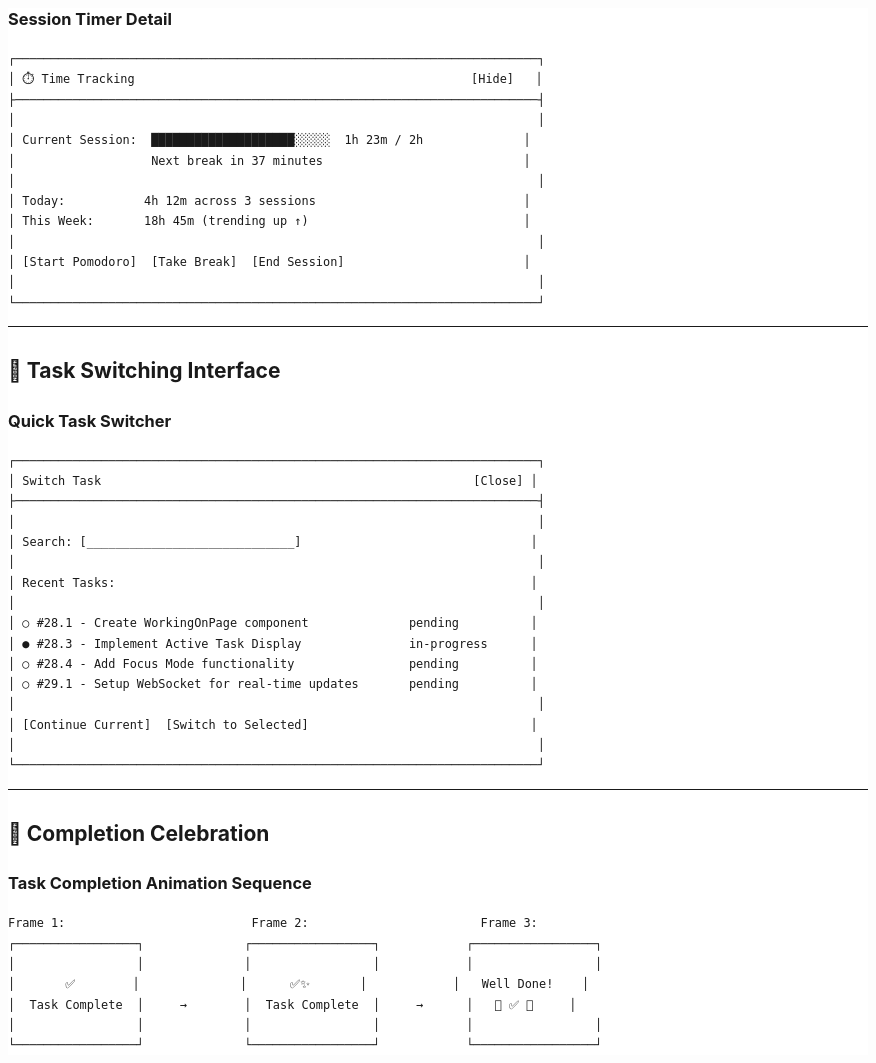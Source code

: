 ### Session Timer Detail

```
┌─────────────────────────────────────────────────────────────────────────┐
│ ⏱️ Time Tracking                                               [Hide]   │
├─────────────────────────────────────────────────────────────────────────┤
│                                                                         │
│ Current Session:  ████████████████████░░░░░  1h 23m / 2h              │
│                   Next break in 37 minutes                            │
│                                                                         │
│ Today:           4h 12m across 3 sessions                             │
│ This Week:       18h 45m (trending up ↑)                              │
│                                                                         │
│ [Start Pomodoro]  [Take Break]  [End Session]                         │
│                                                                         │
└─────────────────────────────────────────────────────────────────────────┘
```

---

## 🔄 Task Switching Interface

### Quick Task Switcher

```
┌─────────────────────────────────────────────────────────────────────────┐
│ Switch Task                                                    [Close] │
├─────────────────────────────────────────────────────────────────────────┤
│                                                                         │
│ Search: [_____________________________]                                │
│                                                                         │
│ Recent Tasks:                                                          │
│                                                                         │
│ ○ #28.1 - Create WorkingOnPage component              pending          │
│ ● #28.3 - Implement Active Task Display               in-progress      │
│ ○ #28.4 - Add Focus Mode functionality                pending          │
│ ○ #29.1 - Setup WebSocket for real-time updates       pending          │
│                                                                         │
│ [Continue Current]  [Switch to Selected]                               │
│                                                                         │
└─────────────────────────────────────────────────────────────────────────┘
```

---

## 🎉 Completion Celebration

### Task Completion Animation Sequence

```
Frame 1:                          Frame 2:                        Frame 3:
┌─────────────────┐              ┌─────────────────┐            ┌─────────────────┐
│                 │              │                 │            │                 │
│       ✅        │              │      ✅✨       │            │   Well Done!    │
│  Task Complete  │     →        │  Task Complete  │     →      │   🎉 ✅ 🎉     │
│                 │              │                 │            │                 │
└─────────────────┘              └─────────────────┘            └─────────────────┘
```
